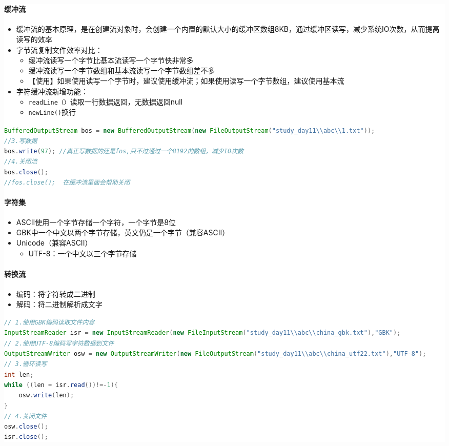 

#### 缓冲流

- 缓冲流的基本原理，是在创建流对象时，会创建一个内置的默认大小的缓冲区数组8KB，通过缓冲区读写，减少系统IO次数，从而提高读写的效率
- 字节流复制文件效率对比：
  - 缓冲流读写一个字节比基本流读写一个字节快非常多
  - 缓冲流读写一个字节数组和基本流读写一个字节数组差不多
  - 【使用】如果使用读写一个字节时，建议使用缓冲流；如果使用读写一个字节数组，建议使用基本流
- 字符缓冲流新增功能：
  - `readLine（）`读取一行数据返回，无数据返回null
  - `newLine()`换行

```java
BufferedOutputStream bos = new BufferedOutputStream(new FileOutputStream("study_day11\\abc\\1.txt"));
//3.写数据
bos.write(97); //真正写数据的还是fos,只不过通过一个8192的数组，减少IO次数
//4.关闭流
bos.close();
//fos.close();  在缓冲流里面会帮助关闭
```



#### 字符集

- ASCII使用一个字节存储一个字符，一个字节是8位
- GBK中一个中文以两个字节存储，英文仍是一个字节（兼容ASCII）
- Unicode（兼容ASCII）
  - UTF-8：一个中文以三个字节存储



#### 转换流

- 编码：将字符转成二进制
- 解码：将二进制解析成文字

```java
// 1.使用GBK编码读取文件内容
InputStreamReader isr = new InputStreamReader(new FileInputStream("study_day11\\abc\\china_gbk.txt"),"GBK");
// 2.使用UTF-8编码写字符数据到文件
OutputStreamWriter osw = new OutputStreamWriter(new FileOutputStream("study_day11\\abc\\china_utf22.txt"),"UTF-8");
// 3.循环读写
int len;
while ((len = isr.read())!=-1){
    osw.write(len);
}
// 4.关闭文件
osw.close();
isr.close();
```


